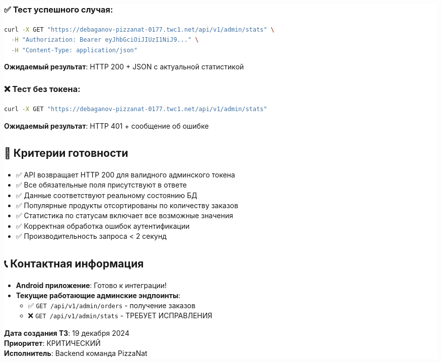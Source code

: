 ### ✅ Тест успешного случая:

```bash
curl -X GET "https://debaganov-pizzanat-0177.twc1.net/api/v1/admin/stats" \
  -H "Authorization: Bearer eyJhbGciOiJIUzI1NiJ9..." \
  -H "Content-Type: application/json"
```

**Ожидаемый результат**: HTTP 200 + JSON с актуальной статистикой

### ❌ Тест без токена:

```bash
curl -X GET "https://debaganov-pizzanat-0177.twc1.net/api/v1/admin/stats"
```

**Ожидаемый результат**: HTTP 401 + сообщение об ошибке

## 🎯 Критерии готовности

- ✅ API возвращает HTTP 200 для валидного админского токена
- ✅ Все обязательные поля присутствуют в ответе
- ✅ Данные соответствуют реальному состоянию БД
- ✅ Популярные продукты отсортированы по количеству заказов
- ✅ Статистика по статусам включает все возможные значения
- ✅ Корректная обработка ошибок аутентификации
- ✅ Производительность запроса < 2 секунд

## 📞 Контактная информация

- **Android приложение**: Готово к интеграции!
- **Текущие работающие админские эндпоинты**:
  - ✅ `GET /api/v1/admin/orders` - получение заказов
  - ❌ `GET /api/v1/admin/stats` - ТРЕБУЕТ ИСПРАВЛЕНИЯ

**Дата создания ТЗ**: 19 декабря 2024  
**Приоритет**: КРИТИЧЕСКИЙ  
**Исполнитель**: Backend команда PizzaNat 